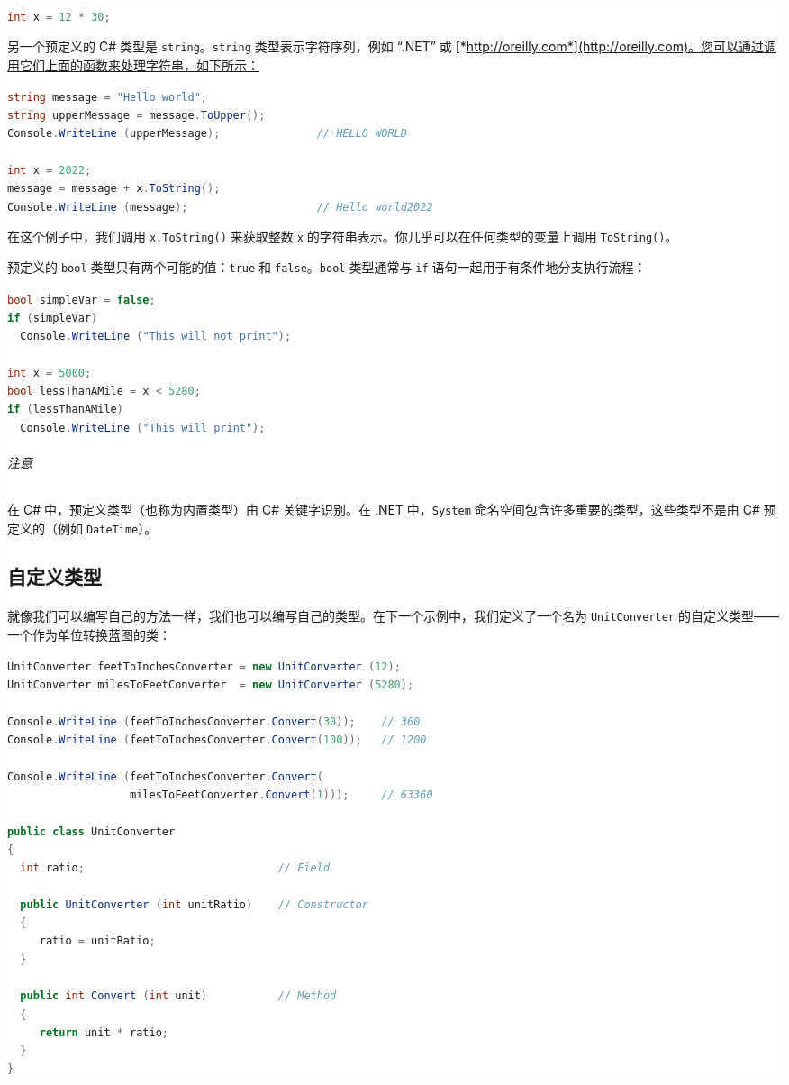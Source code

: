 ```cs
int x = 12 * 30;
```

另一个预定义的 C# 类型是 `string`。`string` 类型表示字符序列，例如 “.NET” 或 [*http://oreilly.com*](http://oreilly.com)。您可以通过调用它们上面的函数来处理字符串，如下所示：

```cs
string message = "Hello world";
string upperMessage = message.ToUpper();
Console.WriteLine (upperMessage);               // HELLO WORLD

int x = 2022;
message = message + x.ToString();
Console.WriteLine (message);                    // Hello world2022
```

在这个例子中，我们调用 `x.ToString()` 来获取整数 `x` 的字符串表示。你几乎可以在任何类型的变量上调用 `ToString()`。

预定义的 `bool` 类型只有两个可能的值：`true` 和 `false`。`bool` 类型通常与 `if` 语句一起用于有条件地分支执行流程：

```cs
bool simpleVar = false;
if (simpleVar)
  Console.WriteLine ("This will not print");

int x = 5000;
bool lessThanAMile = x < 5280;
if (lessThanAMile)
  Console.WriteLine ("This will print");
```

###### 注意

在 C# 中，预定义类型（也称为内置类型）由 C# 关键字识别。在 .NET 中，`System` 命名空间包含许多重要的类型，这些类型不是由 C# 预定义的（例如 `DateTime`）。

## 自定义类型

就像我们可以编写自己的方法一样，我们也可以编写自己的类型。在下一个示例中，我们定义了一个名为 `UnitConverter` 的自定义类型——一个作为单位转换蓝图的类：

```cs
UnitConverter feetToInchesConverter = new UnitConverter (12);
UnitConverter milesToFeetConverter  = new UnitConverter (5280);

Console.WriteLine (feetToInchesConverter.Convert(30));    // 360
Console.WriteLine (feetToInchesConverter.Convert(100));   // 1200

Console.WriteLine (feetToInchesConverter.Convert(
                   milesToFeetConverter.Convert(1)));     // 63360

public class UnitConverter
{
  int ratio;                              // Field

  public UnitConverter (int unitRatio)    // Constructor
  {
     ratio = unitRatio;
  } 

  public int Convert (int unit)           // Method
  {
     return unit * ratio;
  } 
}
```
